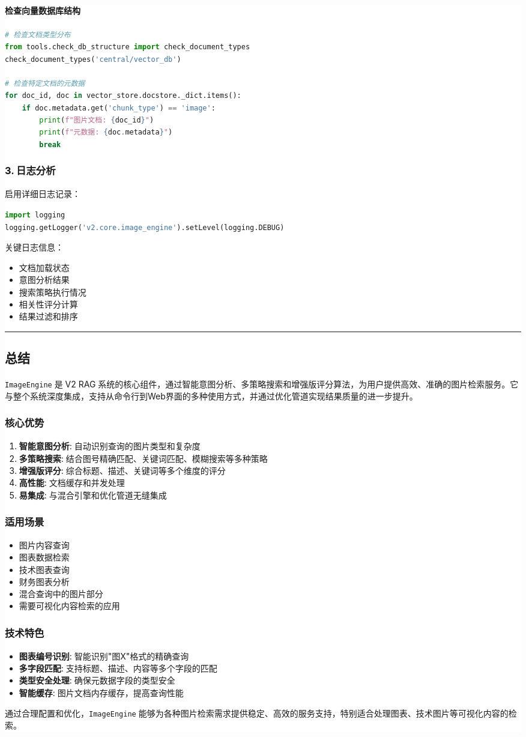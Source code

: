 #### 检查向量数据库结构

```python
# 检查文档类型分布
from tools.check_db_structure import check_document_types
check_document_types('central/vector_db')

# 检查特定文档的元数据
for doc_id, doc in vector_store.docstore._dict.items():
    if doc.metadata.get('chunk_type') == 'image':
        print(f"图片文档: {doc_id}")
        print(f"元数据: {doc.metadata}")
        break
```

### 3. 日志分析

启用详细日志记录：

```python
import logging
logging.getLogger('v2.core.image_engine').setLevel(logging.DEBUG)
```

关键日志信息：
- 文档加载状态
- 意图分析结果
- 搜索策略执行情况
- 相关性评分计算
- 结果过滤和排序

---

## 总结

`ImageEngine` 是 V2 RAG 系统的核心组件，通过智能意图分析、多策略搜索和增强版评分算法，为用户提供高效、准确的图片检索服务。它与整个系统深度集成，支持从命令行到Web界面的多种使用方式，并通过优化管道实现结果质量的进一步提升。

### 核心优势

1. **智能意图分析**: 自动识别查询的图片类型和复杂度
2. **多策略搜索**: 结合图号精确匹配、关键词匹配、模糊搜索等多种策略
3. **增强版评分**: 综合标题、描述、关键词等多个维度的评分
4. **高性能**: 文档缓存和并发处理
5. **易集成**: 与混合引擎和优化管道无缝集成

### 适用场景

- 图片内容查询
- 图表数据检索
- 技术图表查询
- 财务图表分析
- 混合查询中的图片部分
- 需要可视化内容检索的应用

### 技术特色

- **图表编号识别**: 智能识别"图X"格式的精确查询
- **多字段匹配**: 支持标题、描述、内容等多个字段的匹配
- **类型安全处理**: 确保元数据字段的类型安全
- **智能缓存**: 图片文档内存缓存，提高查询性能

通过合理配置和优化，`ImageEngine` 能够为各种图片检索需求提供稳定、高效的服务支持，特别适合处理图表、技术图片等可视化内容的检索。
